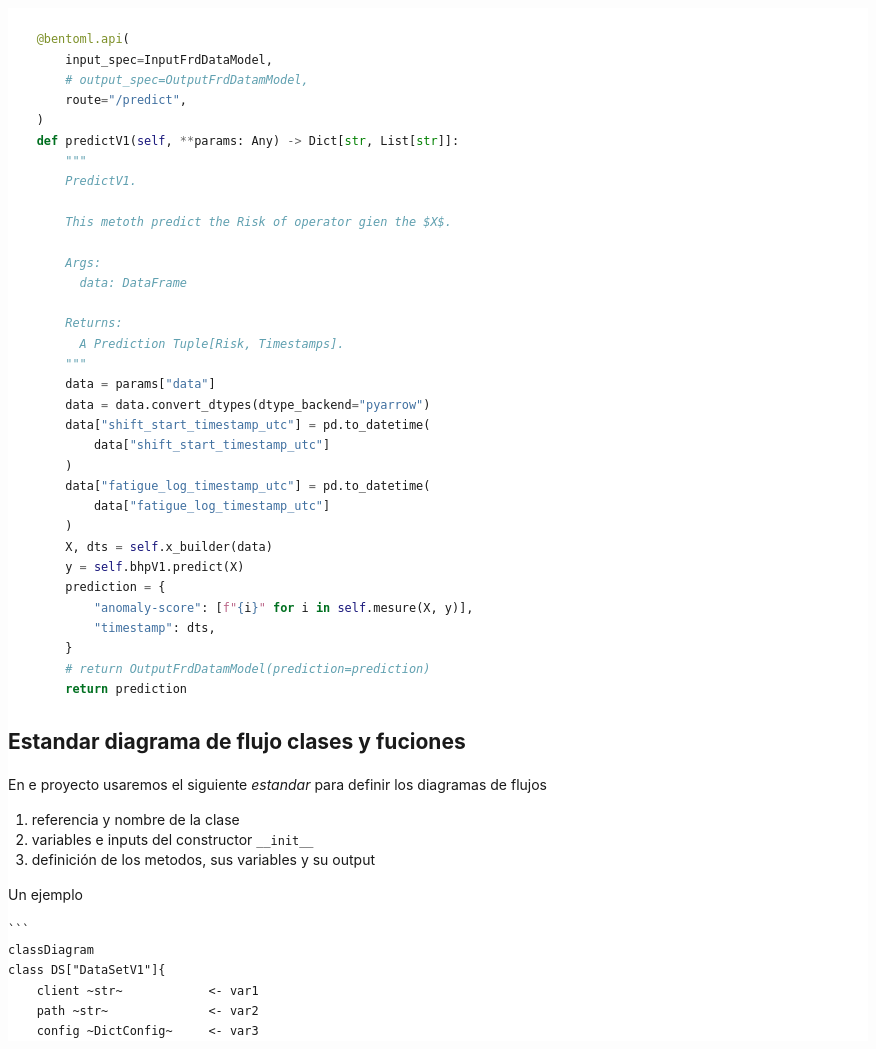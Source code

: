 ```python

    @bentoml.api(
        input_spec=InputFrdDataModel,
        # output_spec=OutputFrdDatamModel,
        route="/predict",
    )
    def predictV1(self, **params: Any) -> Dict[str, List[str]]:
        """
        PredictV1.

        This metoth predict the Risk of operator gien the $X$.

        Args:
          data: DataFrame

        Returns:
          A Prediction Tuple[Risk, Timestamps].
        """
        data = params["data"]
        data = data.convert_dtypes(dtype_backend="pyarrow")
        data["shift_start_timestamp_utc"] = pd.to_datetime(
            data["shift_start_timestamp_utc"]
        )
        data["fatigue_log_timestamp_utc"] = pd.to_datetime(
            data["fatigue_log_timestamp_utc"]
        )
        X, dts = self.x_builder(data)
        y = self.bhpV1.predict(X)
        prediction = {
            "anomaly-score": [f"{i}" for i in self.mesure(X, y)],
            "timestamp": dts,
        }
        # return OutputFrdDatamModel(prediction=prediction)
        return prediction
```

## Estandar diagrama de flujo clases y fuciones

En e proyecto usaremos el siguiente *estandar* para definir los
diagramas de flujos

1. referencia y nombre de la clase
2. variables e inputs del constructor  `__init__`
3. definición de los metodos, sus variables y su output

Un ejemplo

    ```
    classDiagram
    class DS["DataSetV1"]{
        client ~str~            <- var1
        path ~str~              <- var2
        config ~DictConfig~     <- var3
    